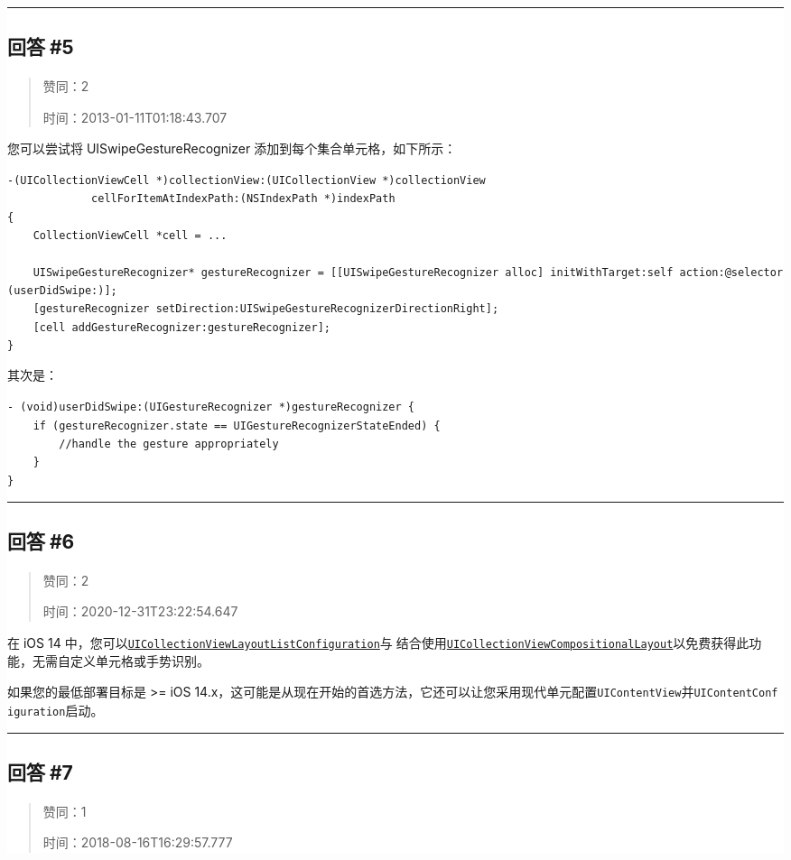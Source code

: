* * *

## 回答 #5

> 赞同：2
> 
> 时间：2013-01-11T01:18:43.707

您可以尝试将 UISwipeGestureRecognizer 添加到每个集合单元格，如下所示：

```
-(UICollectionViewCell *)collectionView:(UICollectionView *)collectionView
             cellForItemAtIndexPath:(NSIndexPath *)indexPath
{
    CollectionViewCell *cell = ...

    UISwipeGestureRecognizer* gestureRecognizer = [[UISwipeGestureRecognizer alloc] initWithTarget:self action:@selector(userDidSwipe:)];
    [gestureRecognizer setDirection:UISwipeGestureRecognizerDirectionRight];
    [cell addGestureRecognizer:gestureRecognizer];
} 
```

其次是：

```
- (void)userDidSwipe:(UIGestureRecognizer *)gestureRecognizer {
    if (gestureRecognizer.state == UIGestureRecognizerStateEnded) {
        //handle the gesture appropriately
    }
} 
```

* * *

## 回答 #6

> 赞同：2
> 
> 时间：2020-12-31T23:22:54.647

在 iOS 14 中，您可以[`UICollectionViewLayoutListConfiguration`](https://developer.apple.com/documentation/uikit/uicollectionlayoutlistconfiguration)与 结合使用[`UICollectionViewCompositionalLayout`](https://developer.apple.com/documentation/uikit/uicollectionviewcompositionallayout)以免费获得此功能，无需自定义单元格或手势识别。

如果您的最低部署目标是 >= iOS 14.x，这可能是从现在开始的首选方法，它还可以让您采用现代单元配置`UIContentView`并`UIContentConfiguration`启动。

* * *

## 回答 #7

> 赞同：1
> 
> 时间：2018-08-16T16:29:57.777

